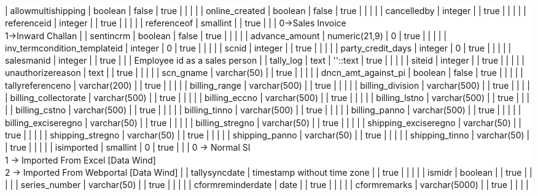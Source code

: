 | allowmultishipping | boolean | false | true |  |  |  |
| online_created | boolean | false | true |  |  |  |
| cancelledby | integer |  | true |  |  |  |
| referenceid | integer |  | true |  |  |  |
| referenceof | smallint |  | true |  |  | 0->Sales Invoice<br>1->Inward Challan |
| sentincrm | boolean | false | true |  |  |  |
| advance_amount | numeric(21,9) | 0 | true |  |  |  |
| inv_termcondition_templateid | integer | 0 | true |  |  |  |
| scnid | integer |  | true |  |  |  |
| party_credit_days | integer | 0 | true |  |  |  |
| salesmanid | integer |  | true |  |  | Employee id as a sales person |
| tally_log | text | ''::text | true |  |  |  |
| siteid | integer |  | true |  |  |  |
| unauthorizereason | text |  | true |  |  |  |
| scn_gname | varchar(50) |  | true |  |  |  |
| dncn_amt_against_pi | boolean | false | true |  |  |  |
| tallyreferenceno | varchar(200) |  | true |  |  |  |
| billing_range | varchar(500) |  | true |  |  |  |
| billing_division | varchar(500) |  | true |  |  |  |
| billing_collectorate | varchar(500) |  | true |  |  |  |
| billing_eccno | varchar(500) |  | true |  |  |  |
| billing_lstno | varchar(500) |  | true |  |  |  |
| billing_cstno | varchar(500) |  | true |  |  |  |
| billing_tinno | varchar(500) |  | true |  |  |  |
| billing_panno | varchar(500) |  | true |  |  |  |
| billing_exciseregno | varchar(50) |  | true |  |  |  |
| billing_stregno | varchar(50) |  | true |  |  |  |
| shipping_exciseregno | varchar(50) |  | true |  |  |  |
| shipping_stregno | varchar(50) |  | true |  |  |  |
| shipping_panno | varchar(50) |  | true |  |  |  |
| shipping_tinno | varchar(50) |  | true |  |  |  |
| isimported | smallint | 0 | true |  |  | 0 -> Normal SI<br>1 -> Imported From Excel [Data Wind]<br>2 -> Imported From Webportal [Data Wind] |
| tallysyncdate | timestamp without time zone |  | true |  |  |  |
| ismidr | boolean |  | true |  |  |  |
| series_number | varchar(50) |  | true |  |  |  |
| cformreminderdate | date |  | true |  |  |  |
| cformremarks | varchar(5000) |  | true |  |  |  |